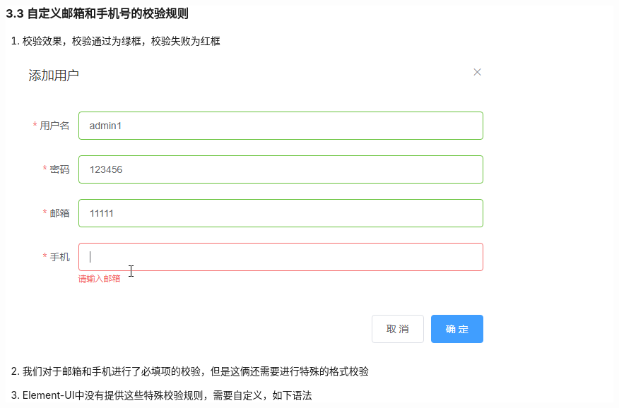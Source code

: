 ### 3.3 自定义邮箱和手机号的校验规则

1. 校验效果，校验通过为绿框，校验失败为红框

   ![](img/校验效果.png)

2. 我们对于邮箱和手机进行了必填项的校验，但是这俩还需要进行特殊的格式校验

3. Element-UI中没有提供这些特殊校验规则，需要自定义，如下语法

